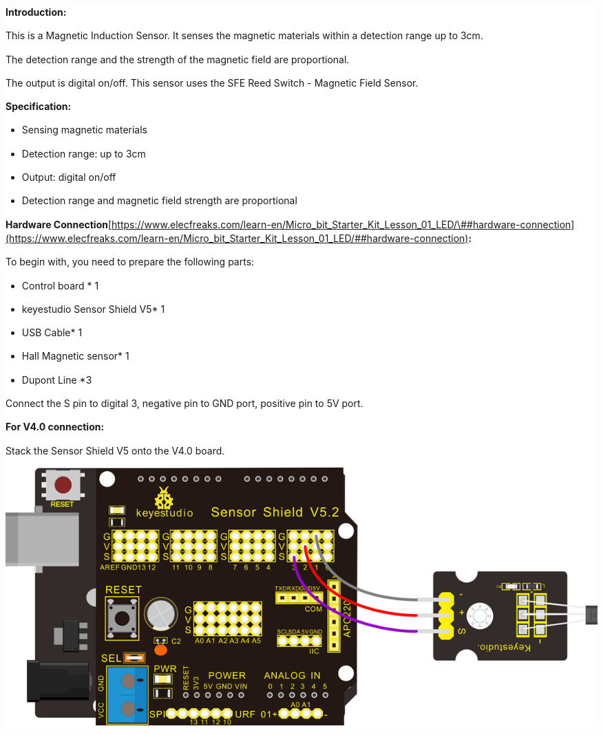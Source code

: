 **Introduction:**

This is a Magnetic Induction Sensor. It senses the magnetic materials within a
detection range up to 3cm.

The detection range and the strength of the magnetic field are proportional.

The output is digital on/off. This sensor uses the SFE Reed Switch - Magnetic
Field Sensor.

**Specification:**

-   Sensing magnetic materials

-   Detection range: up to 3cm

-   Output: digital on/off

-   Detection range and magnetic field strength are proportional

**Hardware
Connection**[https://www.elecfreaks.com/learn-en/Micro_bit_Starter_Kit_Lesson_01_LED/\##hardware-connection](https://www.elecfreaks.com/learn-en/Micro_bit_Starter_Kit_Lesson_01_LED/##hardware-connection)**:**

To begin with, you need to prepare the following parts:

-   Control board \* 1

-   keyestudio Sensor Shield V5\* 1

-   USB Cable\* 1

-   Hall Magnetic sensor\* 1

-   Dupont Line \*3

Connect the S pin to digital 3, negative pin to GND port, positive pin to 5V
port.

**For V4.0 connection:**

Stack the Sensor Shield V5 onto the V4.0 board.

![](media/934f9d86e29bc335efd214acbb50cafe.png)
